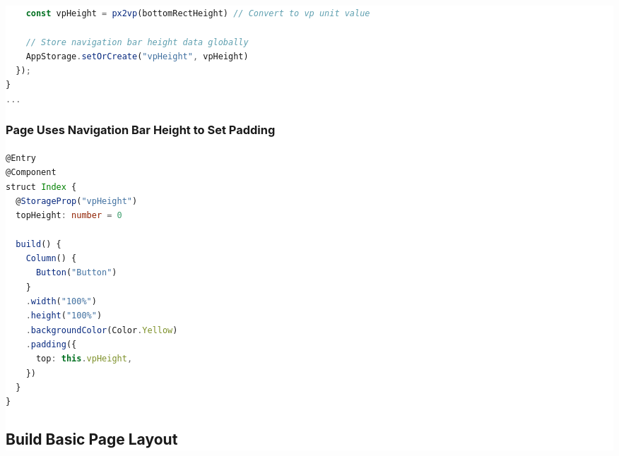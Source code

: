 ```typescript
    const vpHeight = px2vp(bottomRectHeight) // Convert to vp unit value

    // Store navigation bar height data globally
    AppStorage.setOrCreate("vpHeight", vpHeight)
  });
}
...
```

### Page Uses Navigation Bar Height to Set Padding

```typescript
@Entry
@Component
struct Index {
  @StorageProp("vpHeight")
  topHeight: number = 0

  build() {
    Column() {
      Button("Button")
    }
    .width("100%")
    .height("100%")
    .backgroundColor(Color.Yellow)
    .padding({
      top: this.vpHeight,
    })
  }
}
```

## Build Basic Page Layout
